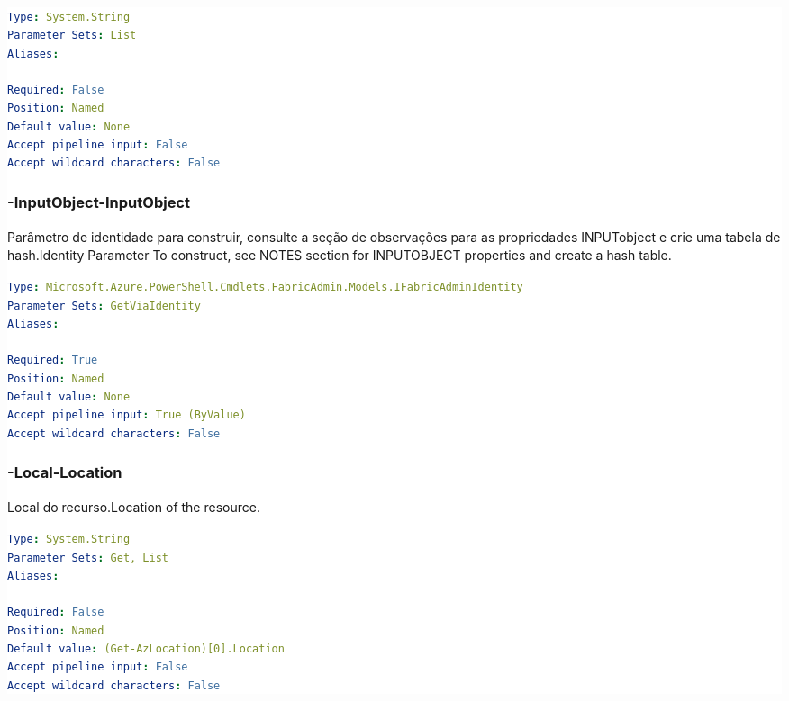 ```yaml
Type: System.String
Parameter Sets: List
Aliases:

Required: False
Position: Named
Default value: None
Accept pipeline input: False
Accept wildcard characters: False

```

### <span data-ttu-id="9b21e-118">-InputObject</span><span class="sxs-lookup"><span data-stu-id="9b21e-118">-InputObject</span></span>
<span data-ttu-id="9b21e-119">Parâmetro de identidade para construir, consulte a seção de observações para as propriedades INPUTobject e crie uma tabela de hash.</span><span class="sxs-lookup"><span data-stu-id="9b21e-119">Identity Parameter To construct, see NOTES section for INPUTOBJECT properties and create a hash table.</span></span>

```yaml
Type: Microsoft.Azure.PowerShell.Cmdlets.FabricAdmin.Models.IFabricAdminIdentity
Parameter Sets: GetViaIdentity
Aliases:

Required: True
Position: Named
Default value: None
Accept pipeline input: True (ByValue)
Accept wildcard characters: False

```

### <span data-ttu-id="9b21e-120">-Local</span><span class="sxs-lookup"><span data-stu-id="9b21e-120">-Location</span></span>
<span data-ttu-id="9b21e-121">Local do recurso.</span><span class="sxs-lookup"><span data-stu-id="9b21e-121">Location of the resource.</span></span>

```yaml
Type: System.String
Parameter Sets: Get, List
Aliases:

Required: False
Position: Named
Default value: (Get-AzLocation)[0].Location
Accept pipeline input: False
Accept wildcard characters: False

```
